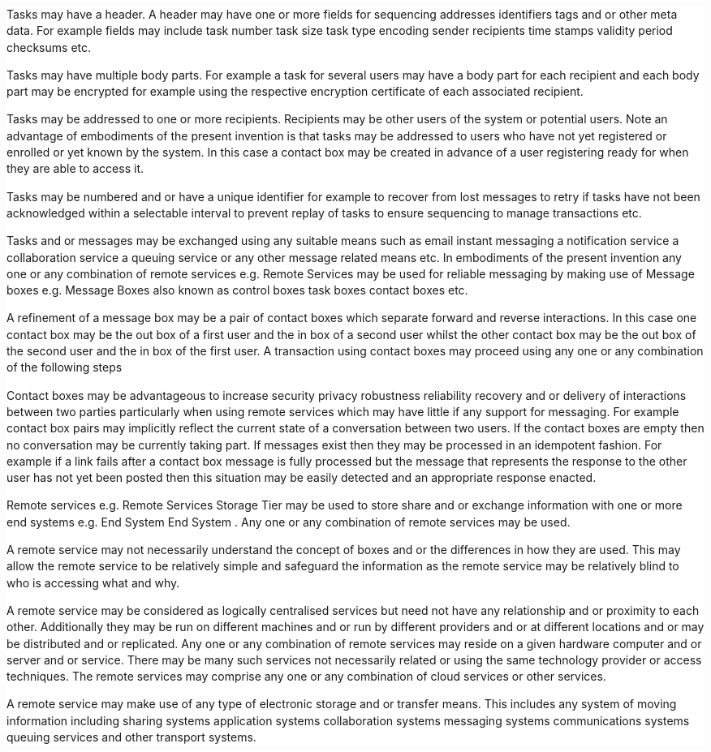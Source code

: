 Tasks may have a header. A header may have one or more fields for sequencing addresses identifiers tags and or other meta data. For example fields may include task number task size task type encoding sender recipients time stamps validity period checksums etc.

Tasks may have multiple body parts. For example a task for several users may have a body part for each recipient and each body part may be encrypted for example using the respective encryption certificate of each associated recipient.

Tasks may be addressed to one or more recipients. Recipients may be other users of the system or potential users. Note an advantage of embodiments of the present invention is that tasks may be addressed to users who have not yet registered or enrolled or yet known by the system. In this case a contact box may be created in advance of a user registering ready for when they are able to access it.

Tasks may be numbered and or have a unique identifier for example to recover from lost messages to retry if tasks have not been acknowledged within a selectable interval to prevent replay of tasks to ensure sequencing to manage transactions etc.

Tasks and or messages may be exchanged using any suitable means such as email instant messaging a notification service a collaboration service a queuing service or any other message related means etc. In embodiments of the present invention any one or any combination of remote services e.g. Remote Services may be used for reliable messaging by making use of Message boxes e.g. Message Boxes also known as control boxes task boxes contact boxes etc.

A refinement of a message box may be a pair of contact boxes which separate forward and reverse interactions. In this case one contact box may be the out box of a first user and the in box of a second user whilst the other contact box may be the out box of the second user and the in box of the first user. A transaction using contact boxes may proceed using any one or any combination of the following steps 

Contact boxes may be advantageous to increase security privacy robustness reliability recovery and or delivery of interactions between two parties particularly when using remote services which may have little if any support for messaging. For example contact box pairs may implicitly reflect the current state of a conversation between two users. If the contact boxes are empty then no conversation may be currently taking part. If messages exist then they may be processed in an idempotent fashion. For example if a link fails after a contact box message is fully processed but the message that represents the response to the other user has not yet been posted then this situation may be easily detected and an appropriate response enacted.

Remote services e.g. Remote Services Storage Tier may be used to store share and or exchange information with one or more end systems e.g. End System End System . Any one or any combination of remote services may be used.

A remote service may not necessarily understand the concept of boxes and or the differences in how they are used. This may allow the remote service to be relatively simple and safeguard the information as the remote service may be relatively blind to who is accessing what and why.

A remote service may be considered as logically centralised services but need not have any relationship and or proximity to each other. Additionally they may be run on different machines and or run by different providers and or at different locations and or may be distributed and or replicated. Any one or any combination of remote services may reside on a given hardware computer and or server and or service. There may be many such services not necessarily related or using the same technology provider or access techniques. The remote services may comprise any one or any combination of cloud services or other services.

A remote service may make use of any type of electronic storage and or transfer means. This includes any system of moving information including sharing systems application systems collaboration systems messaging systems communications systems queuing services and other transport systems.
